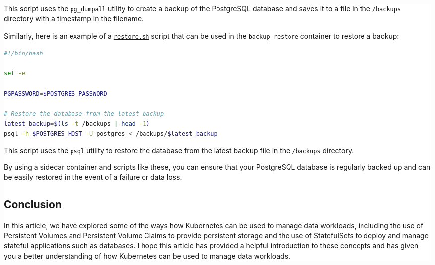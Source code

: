 This script uses the `pg_dumpall` utility to create a backup of the PostgreSQL database and saves it to a file in the `/backups` directory with a timestamp in the filename.

Similarly, here is an example of a [`restore.sh`](http://restore.sh) script that can be used in the `backup-restore` container to restore a backup:

```bash
#!/bin/bash

set -e

PGPASSWORD=$POSTGRES_PASSWORD

# Restore the database from the latest backup
latest_backup=$(ls -t /backups | head -1)
psql -h $POSTGRES_HOST -U postgres < /backups/$latest_backup
```

This script uses the `psql` utility to restore the database from the latest backup file in the `/backups` directory.

By using a sidecar container and scripts like these, you can ensure that your PostgreSQL database is regularly backed up and can be easily restored in the event of a failure or data loss.

## **Conclusion**

In this article, we have explored some of the ways how Kubernetes can be used to manage data workloads, including the use of Persistent Volumes and Persistent Volume Claims to provide persistent storage and the use of StatefulSets to deploy and manage stateful applications such as databases. I hope this article has provided a helpful introduction to these concepts and has given you a better understanding of how Kubernetes can be used to manage data workloads.